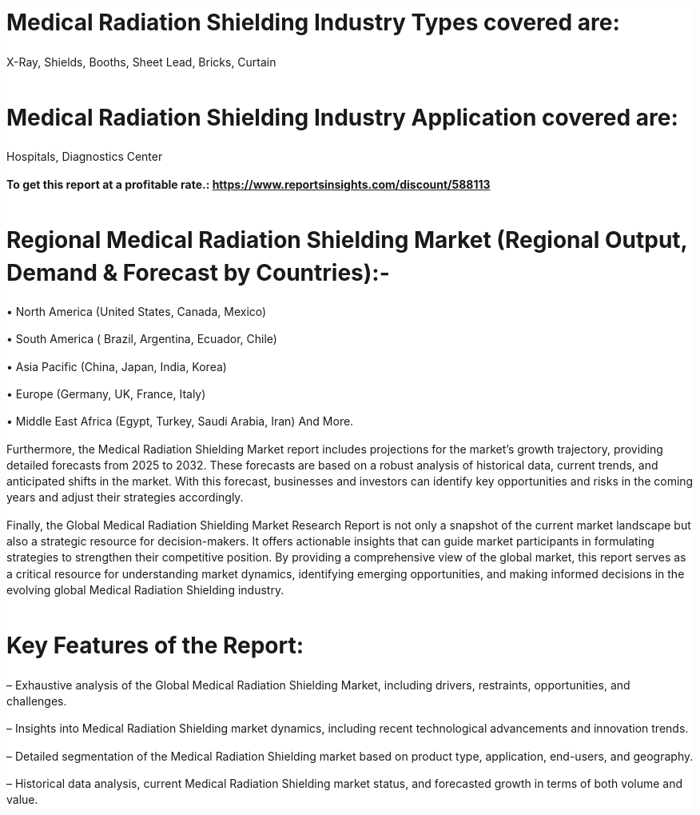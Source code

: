 # <strong>Medical Radiation Shielding Industry Types covered are:</strong>

X-Ray, Shields, Booths, Sheet Lead, Bricks, Curtain

# <strong>Medical Radiation Shielding Industry Application covered are:</strong>

Hospitals, Diagnostics Center

<strong>To get this report at a profitable rate.: <a href=https://www.reportsinsights.com/discount/588113>https://www.reportsinsights.com/discount/588113</a></strong>

# <strong>Regional Medical Radiation Shielding Market (Regional Output, Demand &amp; Forecast by Countries):-</strong>

• North America (United States, Canada, Mexico)

• South America ( Brazil, Argentina, Ecuador, Chile)

• Asia Pacific (China, Japan, India, Korea)

• Europe (Germany, UK, France, Italy)

• Middle East Africa (Egypt, Turkey, Saudi Arabia, Iran) And More.

Furthermore, the Medical Radiation Shielding Market report includes projections for the market’s growth trajectory, providing detailed forecasts from 2025 to 2032. These forecasts are based on a robust analysis of historical data, current trends, and anticipated shifts in the market. With this forecast, businesses and investors can identify key opportunities and risks in the coming years and adjust their strategies accordingly.

Finally, the Global Medical Radiation Shielding Market Research Report is not only a snapshot of the current market landscape but also a strategic resource for decision-makers. It offers actionable insights that can guide market participants in formulating strategies to strengthen their competitive position. By providing a comprehensive view of the global market, this report serves as a critical resource for understanding market dynamics, identifying emerging opportunities, and making informed decisions in the evolving global Medical Radiation Shielding industry.

# <strong>Key Features of the Report:</strong>

– Exhaustive analysis of the Global Medical Radiation Shielding Market, including drivers, restraints, opportunities, and challenges.

– Insights into Medical Radiation Shielding market dynamics, including recent technological advancements and innovation trends.

– Detailed segmentation of the Medical Radiation Shielding market based on product type, application, end-users, and geography.

– Historical data analysis, current Medical Radiation Shielding market status, and forecasted growth in terms of both volume and value.
